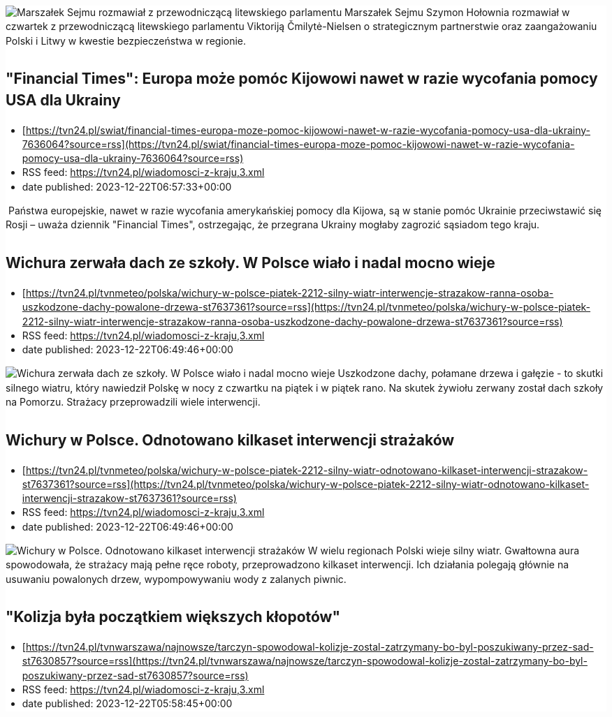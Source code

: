 <img alt="Marszałek Sejmu rozmawiał z przewodniczącą litewskiego parlamentu" src="https://tvn24.pl/najnowsze/cdn-zdjecie-hvm2o7-marszalek-sejmu-rozmawial-z-przewodniczaca-litewskiego-parlamentu-7637338/alternates/LANDSCAPE_1280" />
    Marszałek Sejmu Szymon Hołownia rozmawiał w czwartek z przewodniczącą litewskiego parlamentu Viktoriją Čmilytė-Nielsen o strategicznym partnerstwie oraz zaangażowaniu Polski i Litwy w kwestie bezpieczeństwa w regionie.

## "Financial Times": Europa może pomóc Kijowowi nawet w razie wycofania pomocy USA dla Ukrainy
 - [https://tvn24.pl/swiat/financial-times-europa-moze-pomoc-kijowowi-nawet-w-razie-wycofania-pomocy-usa-dla-ukrainy-7636064?source=rss](https://tvn24.pl/swiat/financial-times-europa-moze-pomoc-kijowowi-nawet-w-razie-wycofania-pomocy-usa-dla-ukrainy-7636064?source=rss)
 - RSS feed: https://tvn24.pl/wiadomosci-z-kraju,3.xml
 - date published: 2023-12-22T06:57:33+00:00

<img alt="" src="https://tvn24.pl/najnowsze/cdn-zdjecie-sgefer-ukraina-wojsko-7606258/alternates/LANDSCAPE_1280" />
    Państwa europejskie, nawet w razie wycofania amerykańskiej pomocy dla Kijowa, są w stanie pomóc Ukrainie przeciwstawić się Rosji – uważa dziennik "Financial Times", ostrzegając, że przegrana Ukrainy mogłaby zagrozić sąsiadom tego kraju.

## Wichura zerwała dach ze szkoły. W Polsce wiało i nadal mocno wieje
 - [https://tvn24.pl/tvnmeteo/polska/wichury-w-polsce-piatek-2212-silny-wiatr-interwencje-strazakow-ranna-osoba-uszkodzone-dachy-powalone-drzewa-st7637361?source=rss](https://tvn24.pl/tvnmeteo/polska/wichury-w-polsce-piatek-2212-silny-wiatr-interwencje-strazakow-ranna-osoba-uszkodzone-dachy-powalone-drzewa-st7637361?source=rss)
 - RSS feed: https://tvn24.pl/wiadomosci-z-kraju,3.xml
 - date published: 2023-12-22T06:49:46+00:00

<img alt="Wichura zerwała dach ze szkoły. W Polsce wiało i nadal mocno wieje" src="https://tvn24.pl/tvnmeteo/najnowsze/cdn-zdjecie-6xks0u-zerwany-dach-z-budynku-szkoly-we-wlynkowku-w-powiecie-slupskim-7637785/alternates/LANDSCAPE_1280" />
    Uszkodzone dachy, połamane drzewa i gałęzie - to skutki silnego wiatru, który nawiedził Polskę w nocy z czwartku na piątek i w piątek rano. Na skutek żywiołu zerwany został dach szkoły na Pomorzu. Strażacy przeprowadzili wiele interwencji.

## Wichury w Polsce. Odnotowano kilkaset interwencji strażaków
 - [https://tvn24.pl/tvnmeteo/polska/wichury-w-polsce-piatek-2212-silny-wiatr-odnotowano-kilkaset-interwencji-strazakow-st7637361?source=rss](https://tvn24.pl/tvnmeteo/polska/wichury-w-polsce-piatek-2212-silny-wiatr-odnotowano-kilkaset-interwencji-strazakow-st7637361?source=rss)
 - RSS feed: https://tvn24.pl/wiadomosci-z-kraju,3.xml
 - date published: 2023-12-22T06:49:46+00:00

<img alt="Wichury w Polsce. Odnotowano kilkaset interwencji strażaków" src="https://tvn24.pl/tvnmeteo/najnowsze/cdn-zdjecie-vho202-silny-wiatr-7637385/alternates/LANDSCAPE_1280" />
    W wielu regionach Polski wieje silny wiatr. Gwałtowna aura spowodowała, że strażacy mają pełne ręce roboty, przeprowadzono kilkaset interwencji. Ich działania polegają głównie na usuwaniu powalonych drzew, wypompowywaniu wody z zalanych piwnic.

## "Kolizja była początkiem większych kłopotów"
 - [https://tvn24.pl/tvnwarszawa/najnowsze/tarczyn-spowodowal-kolizje-zostal-zatrzymany-bo-byl-poszukiwany-przez-sad-st7630857?source=rss](https://tvn24.pl/tvnwarszawa/najnowsze/tarczyn-spowodowal-kolizje-zostal-zatrzymany-bo-byl-poszukiwany-przez-sad-st7630857?source=rss)
 - RSS feed: https://tvn24.pl/wiadomosci-z-kraju,3.xml
 - date published: 2023-12-22T05:58:45+00:00
